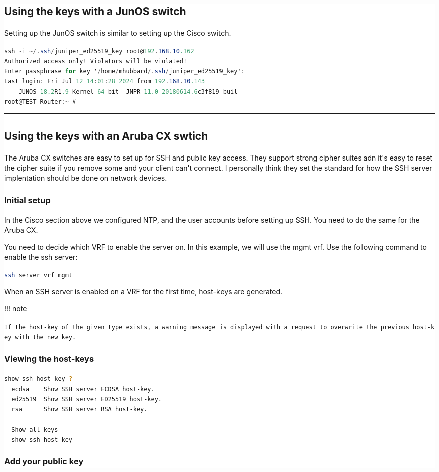 ## Using the keys with a JunOS switch

Setting up the JunOS switch is similar to setting up the Cisco switch.

```c# linenums="1" hl_lines="1"
ssh -i ~/.ssh/juniper_ed25519_key root@192.168.10.162
Authorized access only! Violators will be violated!
Enter passphrase for key '/home/mhubbard/.ssh/juniper_ed25519_key':
Last login: Fri Jul 12 14:01:28 2024 from 192.168.10.143
--- JUNOS 18.2R1.9 Kernel 64-bit  JNPR-11.0-20180614.6c3f819_buil
root@TEST-Router:~ #
```

----------------------------------------------------------------

## Using the keys with an Aruba CX swtich

The Aruba CX switches are easy to set up for SSH and public key access. They support strong cipher suites adn it's easy to reset the cipher suite if you remove some and your client can't connect. I personally think they set the standard for how the SSH server implentation should be done on network devices.

### Initial setup

In the Cisco section above we configured NTP, and the user accounts before setting up SSH. You need to do the same for the Aruba CX.

You need to decide which VRF to enable the server on. In this example, we will use the mgmt vrf. Use the following command to enable the ssh server:

```bash linenums='1'
ssh server vrf mgmt
```

When an SSH server is enabled on a VRF for the first time, host-keys are generated.

!!! note

    If the host-key of the given type exists, a warning message is displayed with a request to overwrite the previous host-key with the new key.

### Viewing the host-keys

```bash linenums='1' hl_lines='1'
show ssh host-key ?
  ecdsa    Show SSH server ECDSA host-key.
  ed25519  Show SSH server ED25519 host-key.
  rsa      Show SSH server RSA host-key.

  Show all keys
  show ssh host-key
```

### Add your public key
